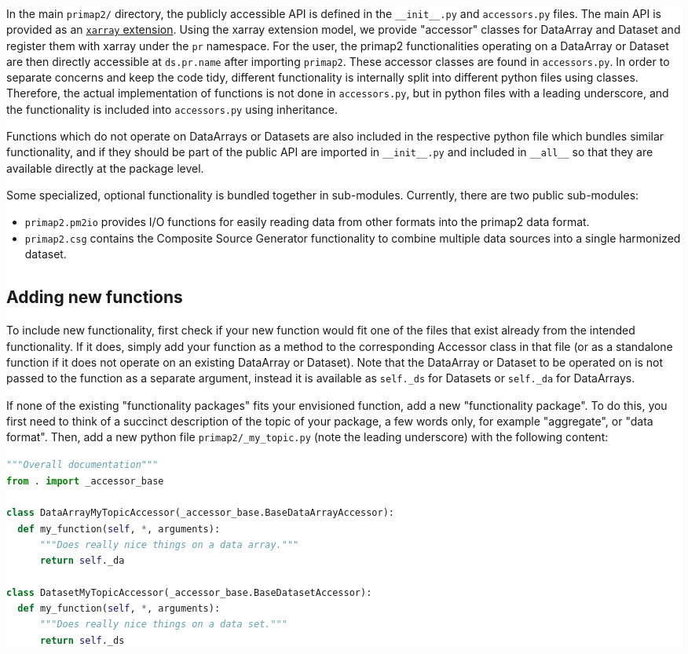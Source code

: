 In the main `primap2/` directory, the publicly accessible API is defined in the
`__init__.py` and `accessors.py` files.
The main API is provided as an
[`xarray` extension](https://xarray.pydata.org/en/stable/internals.html#extending-xarray).
Using the xarray extension model, we provide "accessor" classes for DataArray and
Dataset and register them with xarray under the `pr` namespace.
For the user, the primap2 functionalities operating on a DataArray or Dataset are then
directly accessible at `ds.pr.name` after importing `primap2`.
These accessor classes are found in `accessors.py`.
In order to separate concerns and keep the code tidy, different
functionality is internally split into different python files using classes.
Therefore, the actual implementation of functions is not done in `accessors.py`, but
in python files with a leading underscore, and the functionality is included into
`accessors.py` using inheritance.

Functions which do not operate on DataArrays or Datasets are also included in the
respective python file which bundles similar functionality, and if they should be part
of the public API are imported in `__init__.py` and included in `__all__` so that
they are available directly at the package level.

Some specialized, optional functionality is bundled together in sub-modules. Currently,
there are two public sub-modules:
- `primap2.pm2io` provides I/O functions for easily reading data from other formats into
  the primap2 data format.
- `primap2.csg` contains the Composite Source Generator functionality to combine
  multiple data sources into a single harmonized dataset.


## Adding new functions

To include new functionality, first check if your new function would fit one of the
files that exist already from the intended functionality.
If it does, simply add your function as a method to the corresponding Accessor class
in that file (or as a standalone function if it does not operate on an existing
DataArray or Dataset).
Note that the DataArray or Dataset to be operated on is not passed to the function as
a separate argument, instead it is available as `self._ds` for Datasets or
`self._da` for DataArrays.

If none of the existing "functionality packages" fits your envisioned function, add
a new "functionality package".
To do this, you first need to think of a succinct description of the topic of your
package, a few words only, for example "aggregate", or "data format".
Then, add a new python file `primap2/_my_topic.py` (note the leading underscore)
with the following content:

```python
"""Overall documentation"""
from . import _accessor_base

class DataArrayMyTopicAccessor(_accessor_base.BaseDataArrayAccessor):
  def my_function(self, *, arguments):
      """Does really nice things on a data array."""
      return self._da

class DatasetMyTopicAccessor(_accessor_base.BaseDatasetAccessor):
  def my_function(self, *, arguments):
      """Does really nice things on a data set."""
      return self._ds
```
